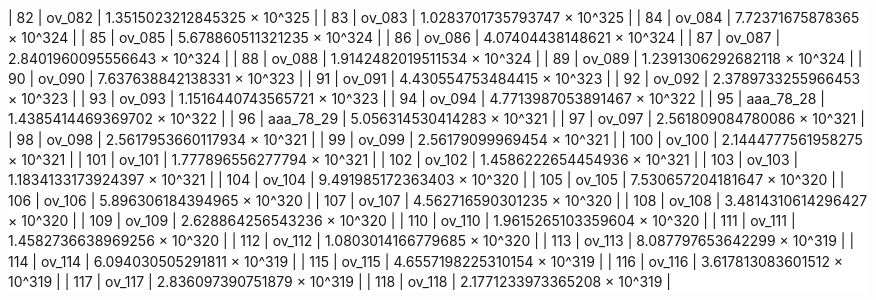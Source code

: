 | 82 | ov_082 | 1.3515023212845325 × 10^325 |
| 83 | ov_083 | 1.0283701735793747 × 10^325 |
| 84 | ov_084 | 7.72371675878365 × 10^324 |
| 85 | ov_085 | 5.678860511321235 × 10^324 |
| 86 | ov_086 | 4.07404438148621 × 10^324 |
| 87 | ov_087 | 2.8401960095556643 × 10^324 |
| 88 | ov_088 | 1.9142482019511534 × 10^324 |
| 89 | ov_089 | 1.2391306292682118 × 10^324 |
| 90 | ov_090 | 7.637638842138331 × 10^323 |
| 91 | ov_091 | 4.430554753484415 × 10^323 |
| 92 | ov_092 | 2.3789733255966453 × 10^323 |
| 93 | ov_093 | 1.1516440743565721 × 10^323 |
| 94 | ov_094 | 4.7713987053891467 × 10^322 |
| 95 | aaa_78_28 | 1.4385414469369702 × 10^322 |
| 96 | aaa_78_29 | 5.056314530414283 × 10^321 |
| 97 | ov_097 | 2.561809084780086 × 10^321 |
| 98 | ov_098 | 2.5617953660117934 × 10^321 |
| 99 | ov_099 | 2.56179099969454 × 10^321 |
| 100 | ov_100 | 2.1444777561958275 × 10^321 |
| 101 | ov_101 | 1.777896556277794 × 10^321 |
| 102 | ov_102 | 1.4586222654454936 × 10^321 |
| 103 | ov_103 | 1.1834133173924397 × 10^321 |
| 104 | ov_104 | 9.491985172363403 × 10^320 |
| 105 | ov_105 | 7.530657204181647 × 10^320 |
| 106 | ov_106 | 5.896306184394965 × 10^320 |
| 107 | ov_107 | 4.562716590301235 × 10^320 |
| 108 | ov_108 | 3.4814310614296427 × 10^320 |
| 109 | ov_109 | 2.628864256543236 × 10^320 |
| 110 | ov_110 | 1.9615265103359604 × 10^320 |
| 111 | ov_111 | 1.4582736638969256 × 10^320 |
| 112 | ov_112 | 1.0803014166779685 × 10^320 |
| 113 | ov_113 | 8.087797653642299 × 10^319 |
| 114 | ov_114 | 6.094030505291811 × 10^319 |
| 115 | ov_115 | 4.6557198225310154 × 10^319 |
| 116 | ov_116 | 3.617813083601512 × 10^319 |
| 117 | ov_117 | 2.836097390751879 × 10^319 |
| 118 | ov_118 | 2.1771233973365208 × 10^319 |